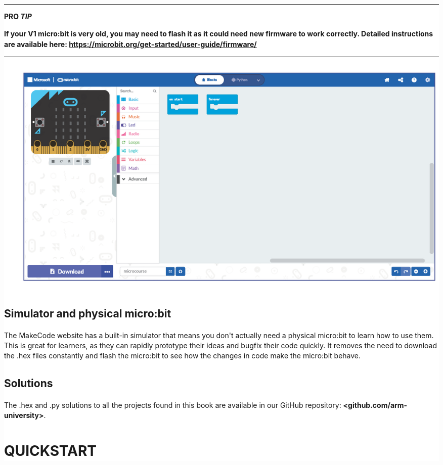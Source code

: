 ___

**PRO _TIP_**


**If your V1 micro:bit is very old, you may need to flash it as it could need new firmware to work correctly. Detailed instructions are available here: <https://microbit.org/get-started/user-guide/firmware/>**

____


![007_01](/images/007_01.png)

## Simulator and physical micro:bit

The MakeCode website has a built-in simulator that means you don't actually need a physical micro:bit to learn how to use them. This is great for learners, as they can rapidly prototype their ideas and bugfix their code quickly. It removes the need to download the .hex files constantly and flash the micro:bit to see how the changes in code make the micro:bit behave.

## Solutions

The .hex and .py solutions to all the projects found in this book are available in our GitHub repository: **<github.com/arm-university>**.



# QUICKSTART
